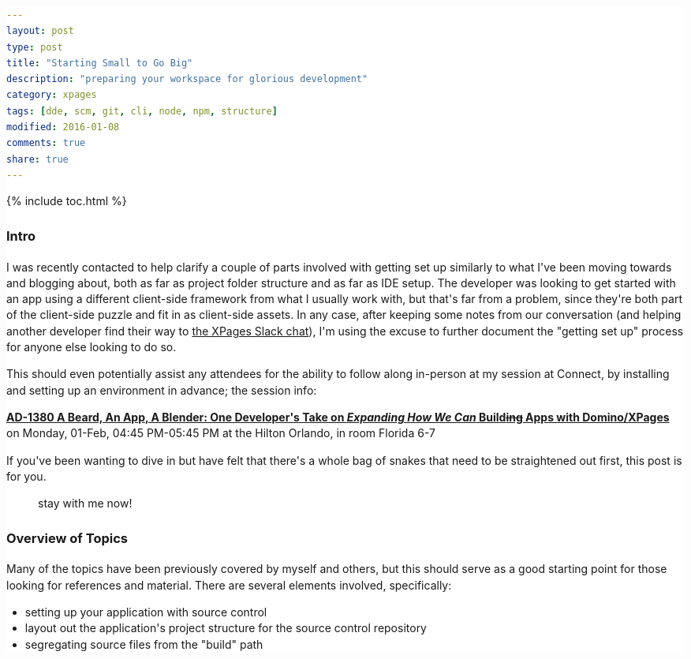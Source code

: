 ```yaml
---
layout: post
type: post
title: "Starting Small to Go Big"
description: "preparing your workspace for glorious development"
category: xpages
tags: [dde, scm, git, cli, node, npm, structure]
modified: 2016-01-08
comments: true
share: true
---
```


{% include toc.html %}
### Intro
I was recently contacted to help clarify a couple of parts involved with getting set up similarly to what I've been moving towards and blogging about, both as far as project folder structure and as far as IDE setup. The developer was looking to get started with an app using a different client-side framework from what I usually work with, but that's far from a problem, since they're both part of the client-side puzzle and fit in as client-side assets. In any case, after keeping some notes from our conversation (and helping another developer find their way to [the XPages Slack chat](https://xpages-slack.herokuapp.com)), I'm using the excuse to further document the "getting set up" process for anyone else looking to do so.

This should even potentially assist any attendees for the ability to follow along in-person at my session at Connect, by installing and setting up an environment in advance; the session info:

**[AD-1380
A Beard, An App, A Blender: One Developer's Take on _Expanding How We Can_ Build<s>ing</s> Apps with Domino/XPages](https://www-950.ibm.com/events/global/connect/sessions/preview.html?sessionid=AD-1380)** on Monday, 01-Feb, 04:45 PM-05:45 PM at the Hilton Orlando, in room Florida 6-7

If you've been wanting to dive in but have felt that there's a whole bag of snakes that need to be straightened out first, this post is for you.

<figure>
  <amp-img src="/assets/images/post_images/rango.png"
  alt="stay with me now!"
  width="233" height="291"
  layout="fixed"></amp-img>
 <figcaption>stay with me now!</figcaption>
</figure>

### Overview of Topics
Many of the topics have been previously covered by myself and others, but this should serve as a good starting point for those looking for references and material. There are several elements involved, specifically:

* setting up your application with source control
* layout out the application's project structure for the source control repository
* segregating source files from the "build" path
